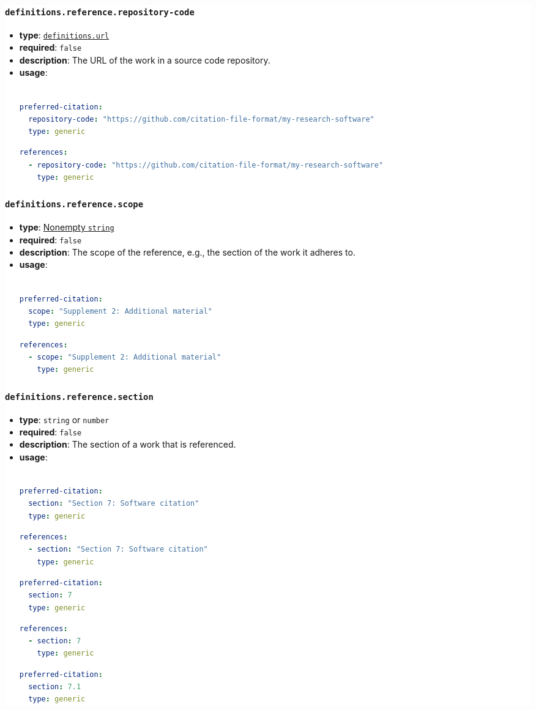 ### `definitions.reference.repository-code`

- **type**: [`definitions.url`](#definitionsurl)
- **required**: `false`
- **description**: The URL of the work in a source code repository.
- **usage**:<br><br>
    ```yaml
    preferred-citation:
      repository-code: "https://github.com/citation-file-format/my-research-software"
      type: generic
    ```
    ```yaml
    references:
      - repository-code: "https://github.com/citation-file-format/my-research-software"
        type: generic
    ```

### `definitions.reference.scope`

- **type**: [Nonempty `string`](#yaml-strings)
- **required**: `false`
- **description**: The scope of the reference, e.g., the section of the work it adheres to.
- **usage**:<br><br>
    ```yaml
    preferred-citation:
      scope: "Supplement 2: Additional material"
      type: generic
    ```
    ```yaml
    references:
      - scope: "Supplement 2: Additional material"
        type: generic
    ```

### `definitions.reference.section`

- **type**: `string` or `number`
- **required**: `false`
- **description**: The section of a work that is referenced.
- **usage**:<br><br>
    ```yaml
    preferred-citation:
      section: "Section 7: Software citation"
      type: generic
    ```
    ```yaml
    references:
      - section: "Section 7: Software citation"
        type: generic
    ```
    ```yaml
    preferred-citation:
      section: 7
      type: generic
    ```
    ```yaml
    references:
      - section: 7
        type: generic
    ```
    ```yaml
    preferred-citation:
      section: 7.1
      type: generic